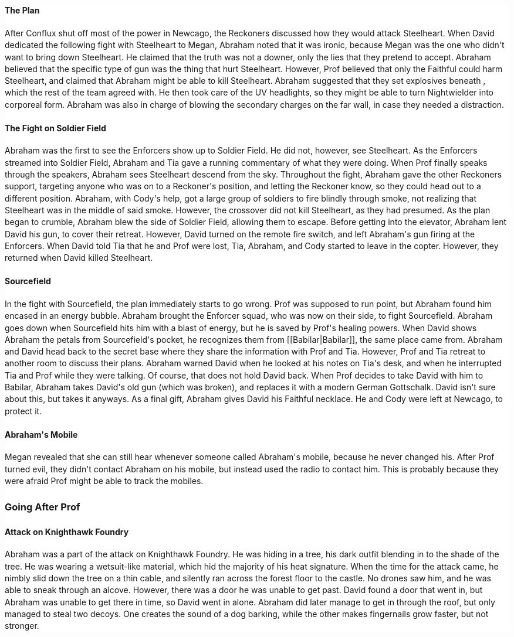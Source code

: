 #### The Plan
After Conflux shut off most of the power in Newcago, the Reckoners discussed how they would attack Steelheart. When David dedicated the following fight with Steelheart to Megan, Abraham noted that it was ironic, because Megan was the one who didn't want to bring down Steelheart. He claimed that the truth was not a downer, only the lies that they pretend to accept. Abraham believed that the specific type of gun was the thing that hurt Steelheart. However, Prof believed that only the Faithful could harm Steelheart, and claimed that Abraham might be able to kill Steelheart.
Abraham suggested that they set explosives beneath , which the rest of the team agreed with. He then took care of the UV headlights, so they might be able to turn Nightwielder into corporeal form. Abraham was also in charge of blowing the secondary charges on the far wall, in case they needed a distraction.

#### The Fight on Soldier Field
Abraham was the first to see the Enforcers show up to Soldier Field. He did not, however, see Steelheart. As the Enforcers streamed into Soldier Field, Abraham and Tia gave a running commentary of what they were doing. When Prof finally speaks through the speakers, Abraham sees Steelheart descend from the sky. Throughout the fight, Abraham gave the other Reckoners support, targeting anyone who was on to a Reckoner's position, and letting the Reckoner know, so they could head out to a different position.
Abraham, with Cody's help, got a large group of soldiers to fire blindly through smoke, not realizing that Steelheart was in the middle of said smoke. However, the crossover did not kill Steelheart, as they had presumed. As the plan began to crumble, Abraham blew the side of Soldier Field, allowing them to escape. Before getting into the elevator, Abraham lent David his gun, to cover their retreat. However, David turned on the remote fire switch, and left Abraham's gun firing at the Enforcers. When David told Tia that he and Prof were lost, Tia, Abraham, and Cody started to leave in the copter. However, they returned when David killed Steelheart.

#### Sourcefield
In the fight with Sourcefield, the plan immediately starts to go wrong. Prof was supposed to run point, but Abraham found him encased in an energy bubble. Abraham brought the Enforcer squad, who was now on their side, to fight Sourcefield. Abraham goes down when Sourcefield hits him with a blast of energy, but he is saved by Prof's healing powers.
When David shows Abraham the petals from Sourcefield's pocket, he recognizes them from [[Babilar\|Babilar]], the same place  came from. Abraham and David head back to the secret base where they share the information with Prof and Tia. However, Prof and Tia retreat to another room to discuss their plans. Abraham warned David when he looked at his notes on Tia's desk, and when he interrupted Tia and Prof while they were talking. Of course, that does not hold David back. When Prof decides to take David with him to Babilar, Abraham takes David's old gun (which was broken), and replaces it with a modern German Gottschalk. David isn't sure about this, but takes it anyways. As a final gift, Abraham gives David his Faithful necklace. He and Cody were left at Newcago, to protect it.

#### Abraham's Mobile
Megan revealed that she can still hear whenever someone called Abraham's mobile, because he never changed his. After Prof turned evil, they didn't contact Abraham on his mobile, but instead used the radio to contact him. This is probably because they were afraid Prof might be able to track the mobiles.

### Going After Prof
#### Attack on Knighthawk Foundry
Abraham was a part of the attack on Knighthawk Foundry. He was hiding in a tree, his dark outfit blending in to the shade of the tree. He was wearing a wetsuit-like material, which hid the majority of his heat signature. When the time for the attack came, he nimbly slid down the tree on a thin cable, and silently ran across the forest floor to the castle. No drones saw him, and he was able to sneak through an alcove. However, there was a door he was unable to get past. David found a door that went in, but Abraham was unable to get there in time, so David went in alone. Abraham did later manage to get in through the roof, but only managed to steal two decoys. One creates the sound of a dog barking, while the other makes fingernails grow faster, but not stronger.